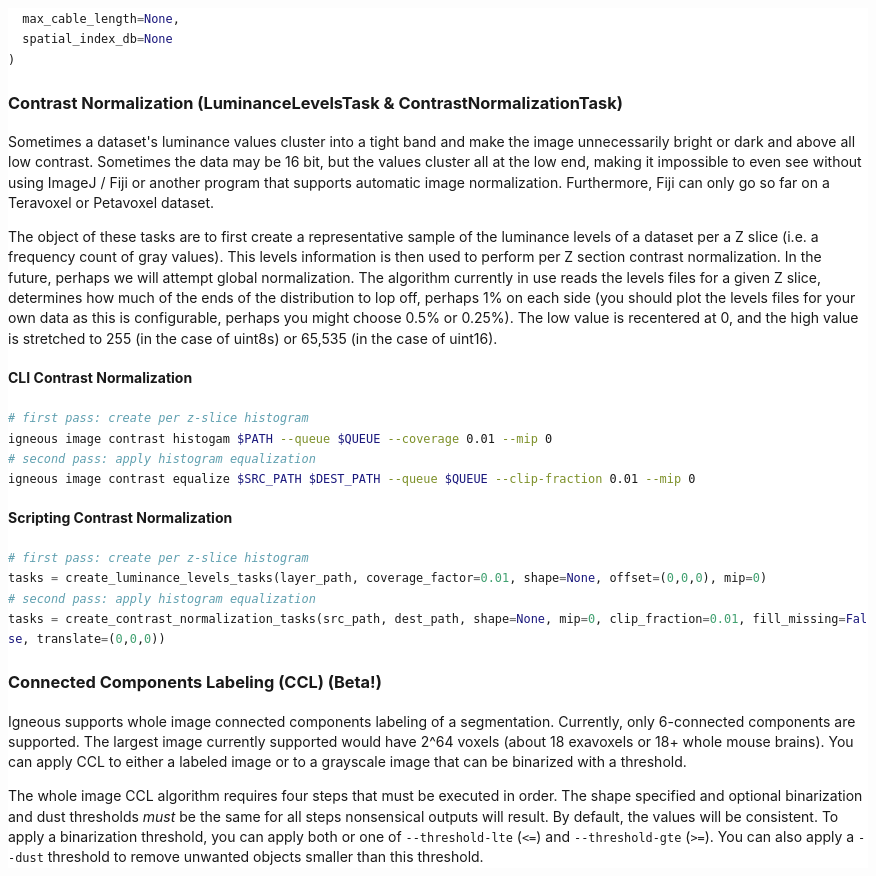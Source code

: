 ```python
  max_cable_length=None, 
  spatial_index_db=None
)
```

### Contrast Normalization (LuminanceLevelsTask & ContrastNormalizationTask)

Sometimes a dataset's luminance values cluster into a tight band and make the image unnecessarily bright or dark and above all
low contrast. Sometimes the data may be 16 bit, but the values cluster all at the low end, making it impossible to even see without
using ImageJ / Fiji or another program that supports automatic image normalization. Furthermore, Fiji can only go so far on a 
Teravoxel or Petavoxel dataset. 

The object of these tasks are to first create a representative sample of the luminance levels of a dataset per a Z slice (i.e. a frequency count of gray values). This levels information is then used to perform per Z section contrast normalization. In the future, perhaps we will attempt global normalization. The algorithm currently in use reads the levels files for a given Z slice,
determines how much of the ends of the distribution to lop off, perhaps 1% on each side (you should plot the levels files for your own data as this is configurable, perhaps you might choose 0.5% or 0.25%). The low value is recentered at 0, and the high value is stretched to 255 (in the case of uint8s) or 65,535 (in the case of uint16).

#### CLI Contrast Normalization

```bash
# first pass: create per z-slice histogram
igneous image contrast histogam $PATH --queue $QUEUE --coverage 0.01 --mip 0
# second pass: apply histogram equalization
igneous image contrast equalize $SRC_PATH $DEST_PATH --queue $QUEUE --clip-fraction 0.01 --mip 0
```

#### Scripting Contrast Normalization

```python
# first pass: create per z-slice histogram
tasks = create_luminance_levels_tasks(layer_path, coverage_factor=0.01, shape=None, offset=(0,0,0), mip=0) 
# second pass: apply histogram equalization
tasks = create_contrast_normalization_tasks(src_path, dest_path, shape=None, mip=0, clip_fraction=0.01, fill_missing=False, translate=(0,0,0))
```

### Connected Components Labeling (CCL) (Beta!)

Igneous supports whole image connected components labeling of a segmentation. Currently, only 6-connected components are supported. The largest image currently supported would have 2^64 voxels (about 18 exavoxels or 18+ whole mouse brains). You can apply CCL to either a labeled image or to a grayscale image that can be binarized with a threshold.

The whole image CCL algorithm requires four steps that must be executed in order. The shape specified and optional binarization and dust thresholds *must* be the same for all steps nonsensical outputs will result. By default, the values will be consistent. To apply a binarization threshold, you can apply both or one of `--threshold-lte` (`<=`) and `--threshold-gte` (`>=`). You can also apply a `--dust` threshold to remove unwanted objects smaller than this threshold.
